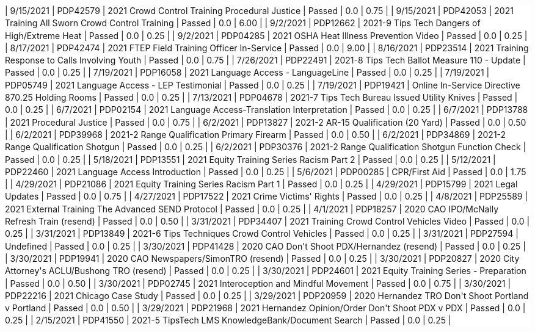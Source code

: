 | 9/15/2021 | PDP42579 | 2021 Crowd Control Training Procedural Justice | Passed | 0.0 | 0.75 |
| 9/15/2021 | PDP42053 | 2021 Training All Sworn Crowd Control Training | Passed | 0.0 | 6.00 |
| 9/2/2021 | PDP12662 | 2021-9 Tips  Tech Dangers of High/Extreme Heat | Passed | 0.0 | 0.25 |
| 9/2/2021 | PDP04285 | 2021 OSHA Heat Illness Prevention Video | Passed | 0.0 | 0.25 |
| 8/17/2021 | PDP42474 | 2021 FTEP Field Training Officer In-Service | Passed | 0.0 | 9.00 |
| 8/16/2021 | PDP23514 | 2021 Training Response to Calls Involving Youth | Passed | 0.0 | 0.75 |
| 7/26/2021 | PDP22491 | 2021-8 Tips  Tech Ballot Measure 110 - Update | Passed | 0.0 | 0.25 |
| 7/19/2021 | PDP16058 | 2021 Language Access - LanguageLine | Passed | 0.0 | 0.25 |
| 7/19/2021 | PDP05749 | 2021 Language Access - LEP Testimonial | Passed | 0.0 | 0.25 |
| 7/19/2021 | PDP19421 | Online In-Service Directive 870.25 Holding Rooms | Passed | 0.0 | 0.25 |
| 7/13/2021 | PDP04678 | 2021-7 Tips  Tech Bureau Issued Utility Knives | Passed | 0.0 | 0.25 |
| 6/7/2021 | PDP02154 | 2021 Language Access-Translation  Interpretation | Passed | 0.0 | 0.25 |
| 6/7/2021 | PDP13788 | 2021 Procedural Justice | Passed | 0.0 | 0.75 |
| 6/2/2021 | PDP13827 | 2021-2 AR-15 Qualification (20 Yard) | Passed | 0.0 | 0.50 |
| 6/2/2021 | PDP39968 | 2021-2 Range Qualification Primary Firearm | Passed | 0.0 | 0.50 |
| 6/2/2021 | PDP34869 | 2021-2 Range Qualification Shotgun | Passed | 0.0 | 0.25 |
| 6/2/2021 | PDP30376 | 2021-2 Range Qualification Shotgun Function Check | Passed | 0.0 | 0.25 |
| 5/18/2021 | PDP13551 | 2021 Equity Training Series Racism Part 2 | Passed | 0.0 | 0.25 |
| 5/12/2021 | PDP22460 | 2021 Language Access Introduction | Passed | 0.0 | 0.25 |
| 5/6/2021 | PDP00285 | CPR/First Aid | Passed | 0.0 | 1.75 |
| 4/29/2021 | PDP21086 | 2021 Equity Training Series Racism Part 1 | Passed | 0.0 | 0.25 |
| 4/29/2021 | PDP15799 | 2021 Legal Updates | Passed | 0.0 | 0.75 |
| 4/27/2021 | PDP17522 | 2021 Crime Victims' Rights | Passed | 0.0 | 0.25 |
| 4/8/2021 | PDP25589 | 2021 External Training The Advanced SEND Protocol | Passed | 0.0 | 0.25 |
| 4/1/2021 | PDP18257 | 2020 CAO IPO/McNally Refresh Train (resend) | Passed | 0.0 | 0.50 |
| 3/31/2021 | PDP34407 | 2021 Training Crowd Control Vehicles Video | Passed | 0.0 | 0.25 |
| 3/31/2021 | PDP13849 | 2021-6 Tips  Techniques Crowd Control Vehicles | Passed | 0.0 | 0.25 |
| 3/31/2021 | PDP27594 | Undefined | Passed | 0.0 | 0.25 |
| 3/30/2021 | PDP41428 | 2020 CAO Don't Shoot PDX/Hernandez (resend) | Passed | 0.0 | 0.25 |
| 3/30/2021 | PDP19941 | 2020 CAO Newspapers/SimonTRO (resend) | Passed | 0.0 | 0.25 |
| 3/30/2021 | PDP20827 | 2020 City Attorney's ACLU/Bushong TRO (resend) | Passed | 0.0 | 0.25 |
| 3/30/2021 | PDP24601 | 2021 Equity Training Series - Preparation | Passed | 0.0 | 0.50 |
| 3/30/2021 | PDP02745 | 2021 Interoception and Mindful Movement | Passed | 0.0 | 0.75 |
| 3/30/2021 | PDP22216 | 2021 Chicago Case Study | Passed | 0.0 | 0.25 |
| 3/29/2021 | PDP20959 | 2020 Hernandez TRO Don't Shoot Portland v Portland | Passed | 0.0 | 0.50 |
| 3/29/2021 | PDP21968 | 2021 Hernandez Opinion/Order Don't Shoot PDX v PDX | Passed | 0.0 | 0.25 |
| 2/15/2021 | PDP41550 | 2021-5 TipsTech LMS KnowledgeBank/Document Search | Passed | 0.0 | 0.25 |